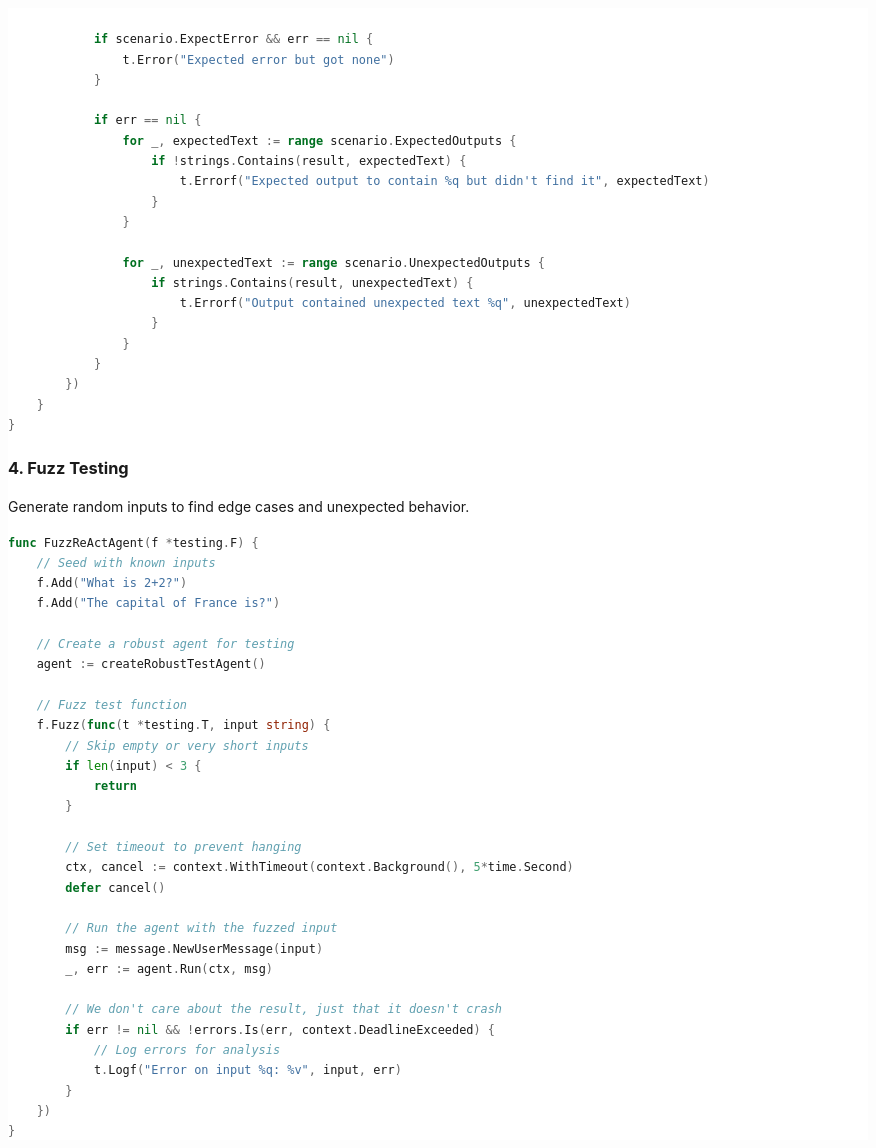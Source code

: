 ```go
            
            if scenario.ExpectError && err == nil {
                t.Error("Expected error but got none")
            }
            
            if err == nil {
                for _, expectedText := range scenario.ExpectedOutputs {
                    if !strings.Contains(result, expectedText) {
                        t.Errorf("Expected output to contain %q but didn't find it", expectedText)
                    }
                }
                
                for _, unexpectedText := range scenario.UnexpectedOutputs {
                    if strings.Contains(result, unexpectedText) {
                        t.Errorf("Output contained unexpected text %q", unexpectedText)
                    }
                }
            }
        })
    }
}
```

### 4. Fuzz Testing

Generate random inputs to find edge cases and unexpected behavior.

```go
func FuzzReActAgent(f *testing.F) {
    // Seed with known inputs
    f.Add("What is 2+2?")
    f.Add("The capital of France is?")
    
    // Create a robust agent for testing
    agent := createRobustTestAgent()
    
    // Fuzz test function
    f.Fuzz(func(t *testing.T, input string) {
        // Skip empty or very short inputs
        if len(input) < 3 {
            return
        }
        
        // Set timeout to prevent hanging
        ctx, cancel := context.WithTimeout(context.Background(), 5*time.Second)
        defer cancel()
        
        // Run the agent with the fuzzed input
        msg := message.NewUserMessage(input)
        _, err := agent.Run(ctx, msg)
        
        // We don't care about the result, just that it doesn't crash
        if err != nil && !errors.Is(err, context.DeadlineExceeded) {
            // Log errors for analysis
            t.Logf("Error on input %q: %v", input, err)
        }
    })
}
```
